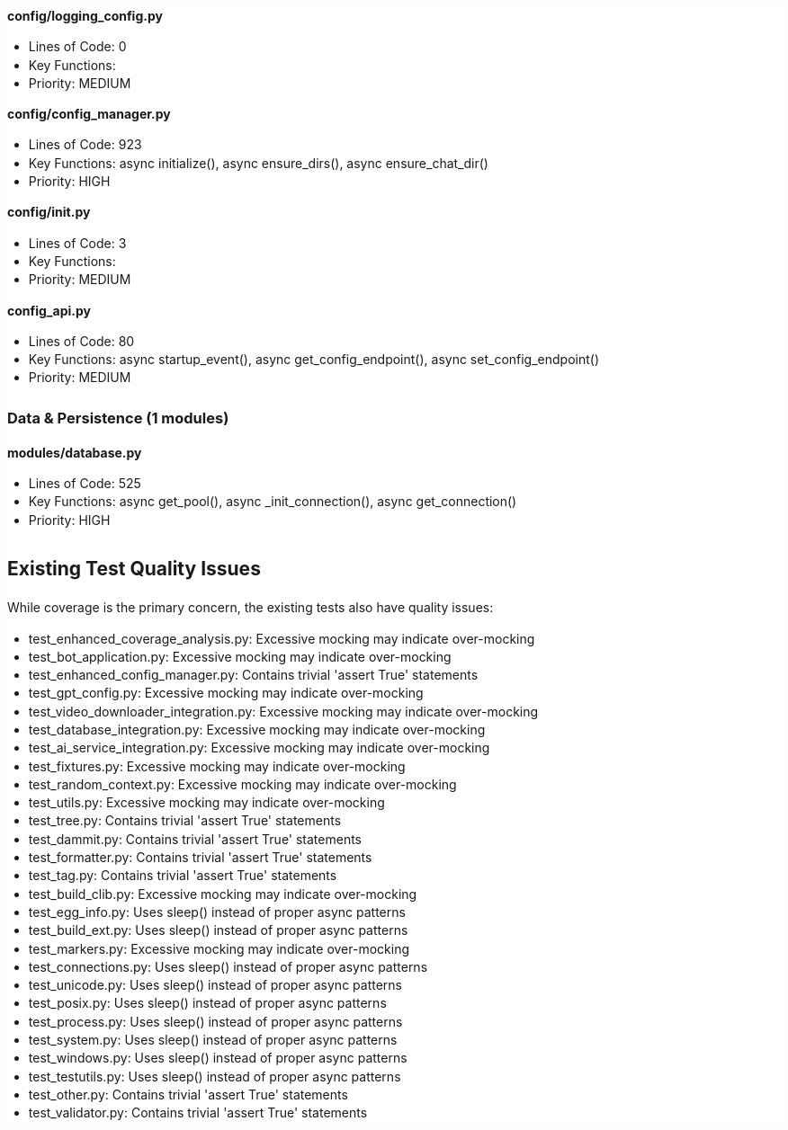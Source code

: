**config/logging_config.py**
- Lines of Code: 0
- Key Functions: 
- Priority: MEDIUM

**config/config_manager.py**
- Lines of Code: 923
- Key Functions: async initialize(), async ensure_dirs(), async ensure_chat_dir()
- Priority: HIGH

**config/__init__.py**
- Lines of Code: 3
- Key Functions: 
- Priority: MEDIUM

**config_api.py**
- Lines of Code: 80
- Key Functions: async startup_event(), async get_config_endpoint(), async set_config_endpoint()
- Priority: MEDIUM

### Data & Persistence (1 modules)

**modules/database.py**
- Lines of Code: 525
- Key Functions: async get_pool(), async _init_connection(), async get_connection()
- Priority: HIGH

## Existing Test Quality Issues

While coverage is the primary concern, the existing tests also have quality issues:

- test_enhanced_coverage_analysis.py: Excessive mocking may indicate over-mocking
- test_bot_application.py: Excessive mocking may indicate over-mocking
- test_enhanced_config_manager.py: Contains trivial 'assert True' statements
- test_gpt_config.py: Excessive mocking may indicate over-mocking
- test_video_downloader_integration.py: Excessive mocking may indicate over-mocking
- test_database_integration.py: Excessive mocking may indicate over-mocking
- test_ai_service_integration.py: Excessive mocking may indicate over-mocking
- test_fixtures.py: Excessive mocking may indicate over-mocking
- test_random_context.py: Excessive mocking may indicate over-mocking
- test_utils.py: Excessive mocking may indicate over-mocking
- test_tree.py: Contains trivial 'assert True' statements
- test_dammit.py: Contains trivial 'assert True' statements
- test_formatter.py: Contains trivial 'assert True' statements
- test_tag.py: Contains trivial 'assert True' statements
- test_build_clib.py: Excessive mocking may indicate over-mocking
- test_egg_info.py: Uses sleep() instead of proper async patterns
- test_build_ext.py: Uses sleep() instead of proper async patterns
- test_markers.py: Excessive mocking may indicate over-mocking
- test_connections.py: Uses sleep() instead of proper async patterns
- test_unicode.py: Uses sleep() instead of proper async patterns
- test_posix.py: Uses sleep() instead of proper async patterns
- test_process.py: Uses sleep() instead of proper async patterns
- test_system.py: Uses sleep() instead of proper async patterns
- test_windows.py: Uses sleep() instead of proper async patterns
- test_testutils.py: Uses sleep() instead of proper async patterns
- test_other.py: Contains trivial 'assert True' statements
- test_validator.py: Contains trivial 'assert True' statements
